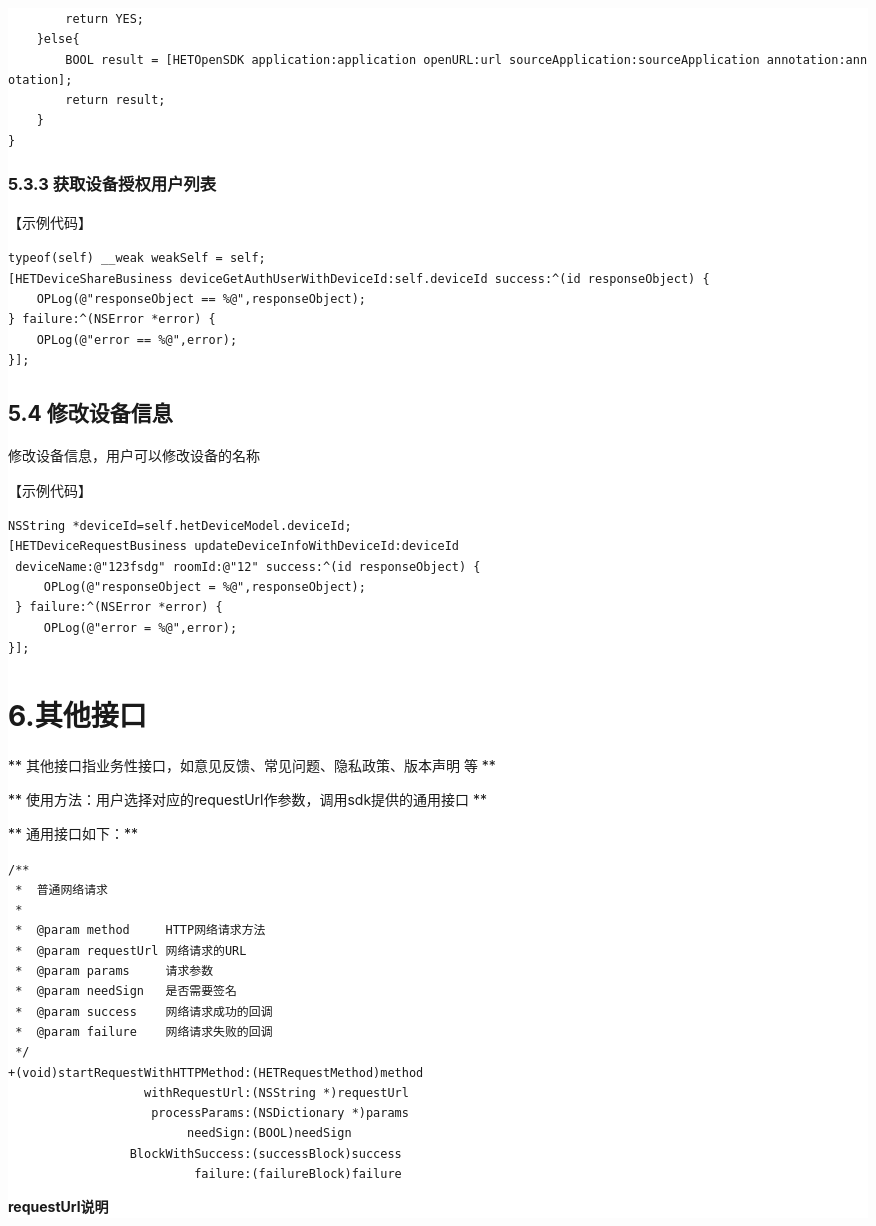```
        return YES;
    }else{
        BOOL result = [HETOpenSDK application:application openURL:url sourceApplication:sourceApplication annotation:annotation];
        return result;
    }
}

```

### 5.3.3 获取设备授权用户列表

【示例代码】

```
typeof(self) __weak weakSelf = self;
[HETDeviceShareBusiness deviceGetAuthUserWithDeviceId:self.deviceId success:^(id responseObject) {
    OPLog(@"responseObject == %@",responseObject);
} failure:^(NSError *error) {
    OPLog(@"error == %@",error);
}];
```
## 5.4 修改设备信息

修改设备信息，用户可以修改设备的名称

【示例代码】

```
NSString *deviceId=self.hetDeviceModel.deviceId;
[HETDeviceRequestBusiness updateDeviceInfoWithDeviceId:deviceId
 deviceName:@"123fsdg" roomId:@"12" success:^(id responseObject) {
     OPLog(@"responseObject = %@",responseObject);
 } failure:^(NSError *error) {
     OPLog(@"error = %@",error);
}];

```

# 6.其他接口
** 其他接口指业务性接口，如意见反馈、常见问题、隐私政策、版本声明 等 **

** 使用方法：用户选择对应的requestUrl作参数，调用sdk提供的通用接口 **

** 通用接口如下：**
```
/**
 *  普通网络请求
 *
 *  @param method     HTTP网络请求方法
 *  @param requestUrl 网络请求的URL
 *  @param params     请求参数
 *  @param needSign   是否需要签名
 *  @param success    网络请求成功的回调
 *  @param failure    网络请求失败的回调
 */
+(void)startRequestWithHTTPMethod:(HETRequestMethod)method
                   withRequestUrl:(NSString *)requestUrl
                    processParams:(NSDictionary *)params
                         needSign:(BOOL)needSign
                 BlockWithSuccess:(successBlock)success
                          failure:(failureBlock)failure
```
**requestUrl说明**
